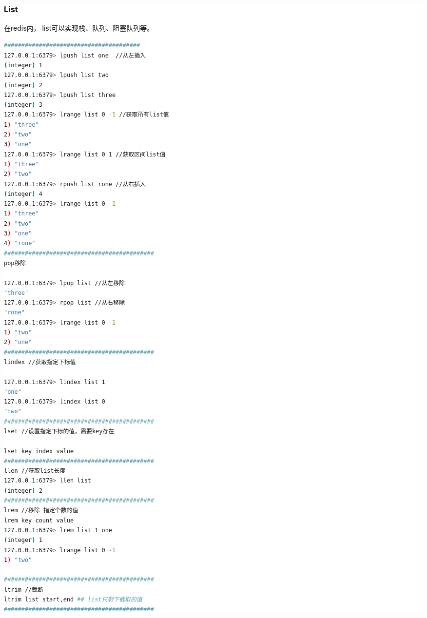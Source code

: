 

### List

在redis内， list可以实现栈、队列、阻塞队列等。

```bash
#######################################
127.0.0.1:6379> lpush list one  //从左插入
(integer) 1
127.0.0.1:6379> lpush list two
(integer) 2
127.0.0.1:6379> lpush list three
(integer) 3
127.0.0.1:6379> lrange list 0 -1 //获取所有list值
1) "three"
2) "two"
3) "one"
127.0.0.1:6379> lrange list 0 1 //获取区间list值
1) "three"
2) "two"
127.0.0.1:6379> rpush list rone //从右插入
(integer) 4
127.0.0.1:6379> lrange list 0 -1
1) "three"
2) "two"
3) "one"
4) "rone"
###########################################
pop移除

127.0.0.1:6379> lpop list //从左移除
"three"
127.0.0.1:6379> rpop list //从右移除
"rone"
127.0.0.1:6379> lrange list 0 -1
1) "two"
2) "one"
###########################################
lindex //获取指定下标值

127.0.0.1:6379> lindex list 1 
"one"
127.0.0.1:6379> lindex list 0
"two"
###########################################
lset //设置指定下标的值，需要key存在

lset key index value
###########################################
llen //获取list长度
127.0.0.1:6379> llen list
(integer) 2
###########################################
lrem //移除 指定个数的值
lrem key count value
127.0.0.1:6379> lrem list 1 one
(integer) 1
127.0.0.1:6379> lrange list 0 -1
1) "two"

###########################################
ltrim //截断
ltrim list start,end ## list只剩下截取的值
###########################################
```